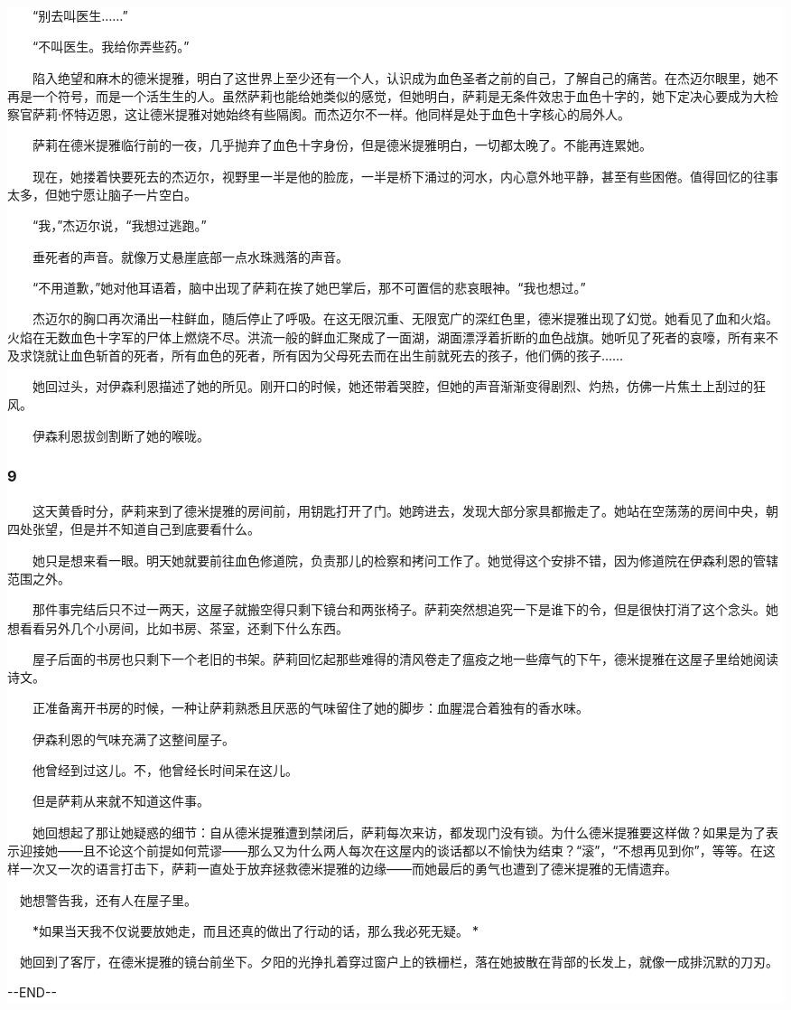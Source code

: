 　　“别去叫医生……” 

　　“不叫医生。我给你弄些药。” 

　　陷入绝望和麻木的德米提雅，明白了这世界上至少还有一个人，认识成为血色圣者之前的自己，了解自己的痛苦。在杰迈尔眼里，她不再是一个符号，而是一个活生生的人。虽然萨莉也能给她类似的感觉，但她明白，萨莉是无条件效忠于血色十字的，她下定决心要成为大检察官萨莉·怀特迈恩，这让德米提雅对她始终有些隔阂。而杰迈尔不一样。他同样是处于血色十字核心的局外人。 

　　萨莉在德米提雅临行前的一夜，几乎抛弃了血色十字身份，但是德米提雅明白，一切都太晚了。不能再连累她。 

　　现在，她搂着快要死去的杰迈尔，视野里一半是他的脸庞，一半是桥下涌过的河水，内心意外地平静，甚至有些困倦。值得回忆的往事太多，但她宁愿让脑子一片空白。 

　　“我，”杰迈尔说，“我想过逃跑。” 

　　垂死者的声音。就像万丈悬崖底部一点水珠溅落的声音。 

　　“不用道歉，”她对他耳语着，脑中出现了萨莉在挨了她巴掌后，那不可置信的悲哀眼神。“我也想过。” 

　　杰迈尔的胸口再次涌出一柱鲜血，随后停止了呼吸。在这无限沉重、无限宽广的深红色里，德米提雅出现了幻觉。她看见了血和火焰。火焰在无数血色十字军的尸体上燃烧不尽。洪流一般的鲜血汇聚成了一面湖，湖面漂浮着折断的血色战旗。她听见了死者的哀嚎，所有来不及求饶就让血色斩首的死者，所有血色的死者，所有因为父母死去而在出生前就死去的孩子，他们俩的孩子…… 

　　她回过头，对伊森利恩描述了她的所见。刚开口的时候，她还带着哭腔，但她的声音渐渐变得剧烈、灼热，仿佛一片焦土上刮过的狂风。 

　　伊森利恩拔剑割断了她的喉咙。 

### 9


　　这天黄昏时分，萨莉来到了德米提雅的房间前，用钥匙打开了门。她跨进去，发现大部分家具都搬走了。她站在空荡荡的房间中央，朝四处张望，但是并不知道自己到底要看什么。 

　　她只是想来看一眼。明天她就要前往血色修道院，负责那儿的检察和拷问工作了。她觉得这个安排不错，因为修道院在伊森利恩的管辖范围之外。 

　　那件事完结后只不过一两天，这屋子就搬空得只剩下镜台和两张椅子。萨莉突然想追究一下是谁下的令，但是很快打消了这个念头。她想看看另外几个小房间，比如书房、茶室，还剩下什么东西。 

　　屋子后面的书房也只剩下一个老旧的书架。萨莉回忆起那些难得的清风卷走了瘟疫之地一些瘴气的下午，德米提雅在这屋子里给她阅读诗文。 

　　正准备离开书房的时候，一种让萨莉熟悉且厌恶的气味留住了她的脚步：血腥混合着独有的香水味。 

　　伊森利恩的气味充满了这整间屋子。 

　　他曾经到过这儿。不，他曾经长时间呆在这儿。 

　　但是萨莉从来就不知道这件事。 

　　她回想起了那让她疑惑的细节：自从德米提雅遭到禁闭后，萨莉每次来访，都发现门没有锁。为什么德米提雅要这样做？如果是为了表示迎接她——且不论这个前提如何荒谬——那么又为什么两人每次在这屋内的谈话都以不愉快为结束？“滚”，“不想再见到你”，等等。在这样一次又一次的语言打击下，萨莉一直处于放弃拯救德米提雅的边缘——而她最后的勇气也遭到了德米提雅的无情遗弃。 

　她想警告我，还有人在屋子里。 

　　*如果当天我不仅说要放她走，而且还真的做出了行动的话，那么我必死无疑。 *

　她回到了客厅，在德米提雅的镜台前坐下。夕阳的光挣扎着穿过窗户上的铁栅栏，落在她披散在背部的长发上，就像一成排沉默的刀刃。 


--END-- 

